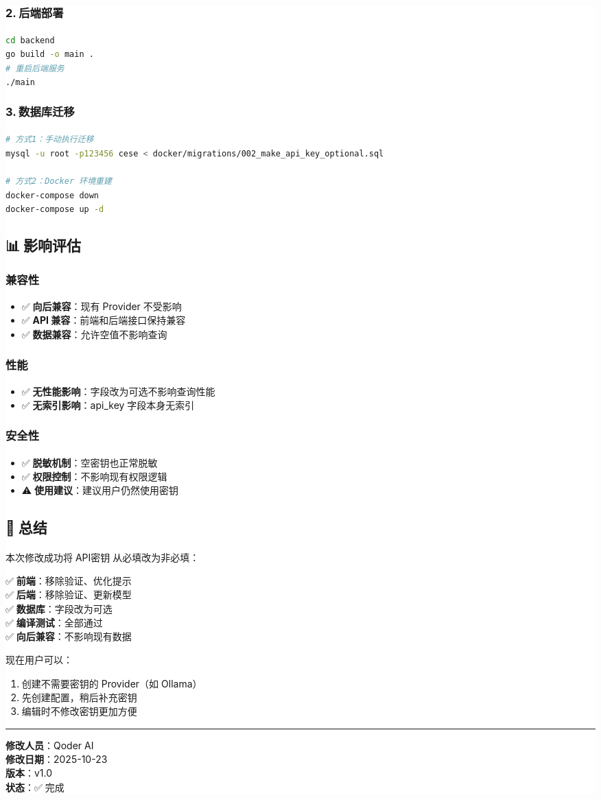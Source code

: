 ### 2. 后端部署
```bash
cd backend
go build -o main .
# 重启后端服务
./main
```

### 3. 数据库迁移
```bash
# 方式1：手动执行迁移
mysql -u root -p123456 cese < docker/migrations/002_make_api_key_optional.sql

# 方式2：Docker 环境重建
docker-compose down
docker-compose up -d
```

## 📊 影响评估

### 兼容性
- ✅ **向后兼容**：现有 Provider 不受影响
- ✅ **API 兼容**：前端和后端接口保持兼容
- ✅ **数据兼容**：允许空值不影响查询

### 性能
- ✅ **无性能影响**：字段改为可选不影响查询性能
- ✅ **无索引影响**：api_key 字段本身无索引

### 安全性
- ✅ **脱敏机制**：空密钥也正常脱敏
- ✅ **权限控制**：不影响现有权限逻辑
- ⚠️ **使用建议**：建议用户仍然使用密钥

## 🎉 总结

本次修改成功将 API密钥 从必填改为非必填：

✅ **前端**：移除验证、优化提示  
✅ **后端**：移除验证、更新模型  
✅ **数据库**：字段改为可选  
✅ **编译测试**：全部通过  
✅ **向后兼容**：不影响现有数据  

现在用户可以：
1. 创建不需要密钥的 Provider（如 Ollama）
2. 先创建配置，稍后补充密钥
3. 编辑时不修改密钥更加方便

---

**修改人员**：Qoder AI  
**修改日期**：2025-10-23  
**版本**：v1.0  
**状态**：✅ 完成
